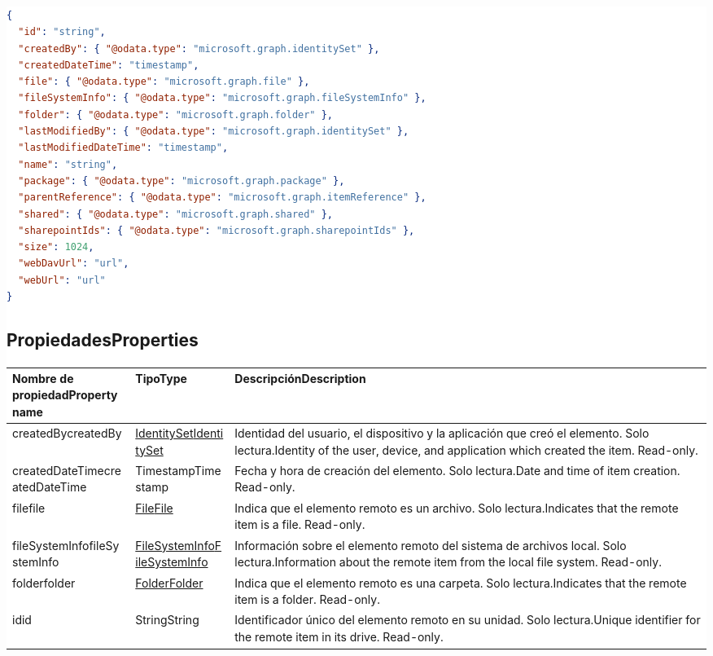 
```json
{
  "id": "string",
  "createdBy": { "@odata.type": "microsoft.graph.identitySet" },
  "createdDateTime": "timestamp",
  "file": { "@odata.type": "microsoft.graph.file" },
  "fileSystemInfo": { "@odata.type": "microsoft.graph.fileSystemInfo" },
  "folder": { "@odata.type": "microsoft.graph.folder" },
  "lastModifiedBy": { "@odata.type": "microsoft.graph.identitySet" },
  "lastModifiedDateTime": "timestamp",
  "name": "string",
  "package": { "@odata.type": "microsoft.graph.package" },
  "parentReference": { "@odata.type": "microsoft.graph.itemReference" },
  "shared": { "@odata.type": "microsoft.graph.shared" },
  "sharepointIds": { "@odata.type": "microsoft.graph.sharepointIds" },
  "size": 1024,
  "webDavUrl": "url",
  "webUrl": "url"
}
```

## <a name="properties"></a><span data-ttu-id="19577-110">Propiedades</span><span class="sxs-lookup"><span data-stu-id="19577-110">Properties</span></span>

| <span data-ttu-id="19577-111">Nombre de propiedad</span><span class="sxs-lookup"><span data-stu-id="19577-111">Property name</span></span>        | <span data-ttu-id="19577-112">Tipo</span><span class="sxs-lookup"><span data-stu-id="19577-112">Type</span></span>                                | <span data-ttu-id="19577-113">Descripción</span><span class="sxs-lookup"><span data-stu-id="19577-113">Description</span></span>                                                                                                                                                       |
| :------------------- | :---------------------------------- | :---------------------------------------------------------------------------------------------------------------------------------------------------------------- |
| <span data-ttu-id="19577-114">createdBy</span><span class="sxs-lookup"><span data-stu-id="19577-114">createdBy</span></span>            | [<span data-ttu-id="19577-115">IdentitySet</span><span class="sxs-lookup"><span data-stu-id="19577-115">IdentitySet</span></span>](identityset.md)       | <span data-ttu-id="19577-p103">Identidad del usuario, el dispositivo y la aplicación que creó el elemento. Solo lectura.</span><span class="sxs-lookup"><span data-stu-id="19577-p103">Identity of the user, device, and application which created the item. Read-only.</span></span>                                                                                  |
| <span data-ttu-id="19577-118">createdDateTime</span><span class="sxs-lookup"><span data-stu-id="19577-118">createdDateTime</span></span>      | <span data-ttu-id="19577-119">Timestamp</span><span class="sxs-lookup"><span data-stu-id="19577-119">Timestamp</span></span>                           | <span data-ttu-id="19577-p104">Fecha y hora de creación del elemento. Solo lectura.</span><span class="sxs-lookup"><span data-stu-id="19577-p104">Date and time of item creation. Read-only.</span></span>                                                                                                                        |
| <span data-ttu-id="19577-122">file</span><span class="sxs-lookup"><span data-stu-id="19577-122">file</span></span>                 | [<span data-ttu-id="19577-123">File</span><span class="sxs-lookup"><span data-stu-id="19577-123">File</span></span>](file.md)                     | <span data-ttu-id="19577-p105">Indica que el elemento remoto es un archivo. Solo lectura.</span><span class="sxs-lookup"><span data-stu-id="19577-p105">Indicates that the remote item is a file. Read-only.</span></span>                                                                                                              |
| <span data-ttu-id="19577-126">fileSystemInfo</span><span class="sxs-lookup"><span data-stu-id="19577-126">fileSystemInfo</span></span>       | [<span data-ttu-id="19577-127">FileSystemInfo</span><span class="sxs-lookup"><span data-stu-id="19577-127">FileSystemInfo</span></span>](filesysteminfo.md) | <span data-ttu-id="19577-p106">Información sobre el elemento remoto del sistema de archivos local. Solo lectura.</span><span class="sxs-lookup"><span data-stu-id="19577-p106">Information about the remote item from the local file system. Read-only.</span></span>                                                                                          |
| <span data-ttu-id="19577-130">folder</span><span class="sxs-lookup"><span data-stu-id="19577-130">folder</span></span>               | [<span data-ttu-id="19577-131">Folder</span><span class="sxs-lookup"><span data-stu-id="19577-131">Folder</span></span>](folder.md)                 | <span data-ttu-id="19577-p107">Indica que el elemento remoto es una carpeta. Solo lectura.</span><span class="sxs-lookup"><span data-stu-id="19577-p107">Indicates that the remote item is a folder. Read-only.</span></span>                                                                                                            |
| <span data-ttu-id="19577-134">id</span><span class="sxs-lookup"><span data-stu-id="19577-134">id</span></span>                   | <span data-ttu-id="19577-135">String</span><span class="sxs-lookup"><span data-stu-id="19577-135">String</span></span>                              | <span data-ttu-id="19577-p108">Identificador único del elemento remoto en su unidad. Solo lectura.</span><span class="sxs-lookup"><span data-stu-id="19577-p108">Unique identifier for the remote item in its drive. Read-only.</span></span>                                                                                                    |